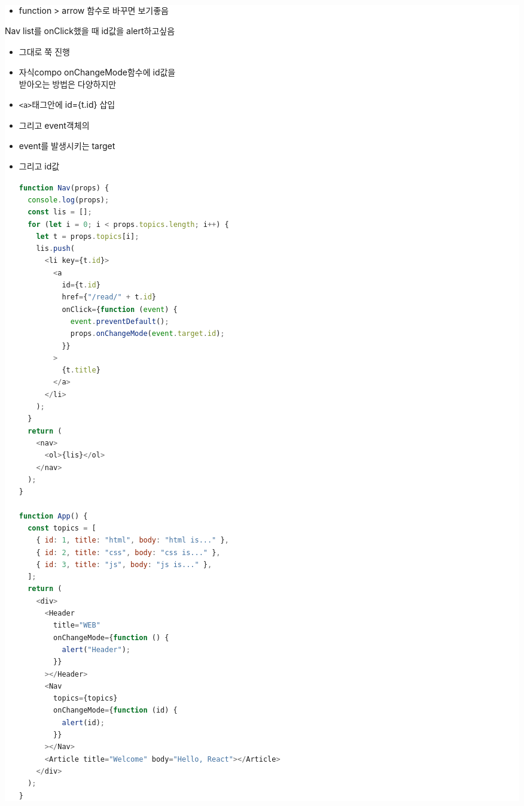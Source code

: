 - function > arrow 함수로 바꾸면 보기좋음

Nav list를 onClick했을 때 id값을 alert하고싶음

- 그대로 쭉 진행
- 자식compo onChangeMode함수에 id값을 <br>
  받아오는 방법은 다양하지만
- `<a>`태그안에 id={t.id} 삽입
- 그리고 event객체의
- event를 발생시키는 target
- 그리고 id값

  ```javascript
  function Nav(props) {
    console.log(props);
    const lis = [];
    for (let i = 0; i < props.topics.length; i++) {
      let t = props.topics[i];
      lis.push(
        <li key={t.id}>
          <a
            id={t.id}
            href={"/read/" + t.id}
            onClick={function (event) {
              event.preventDefault();
              props.onChangeMode(event.target.id);
            }}
          >
            {t.title}
          </a>
        </li>
      );
    }
    return (
      <nav>
        <ol>{lis}</ol>
      </nav>
    );
  }

  function App() {
    const topics = [
      { id: 1, title: "html", body: "html is..." },
      { id: 2, title: "css", body: "css is..." },
      { id: 3, title: "js", body: "js is..." },
    ];
    return (
      <div>
        <Header
          title="WEB"
          onChangeMode={function () {
            alert("Header");
          }}
        ></Header>
        <Nav
          topics={topics}
          onChangeMode={function (id) {
            alert(id);
          }}
        ></Nav>
        <Article title="Welcome" body="Hello, React"></Article>
      </div>
    );
  }
  ```
